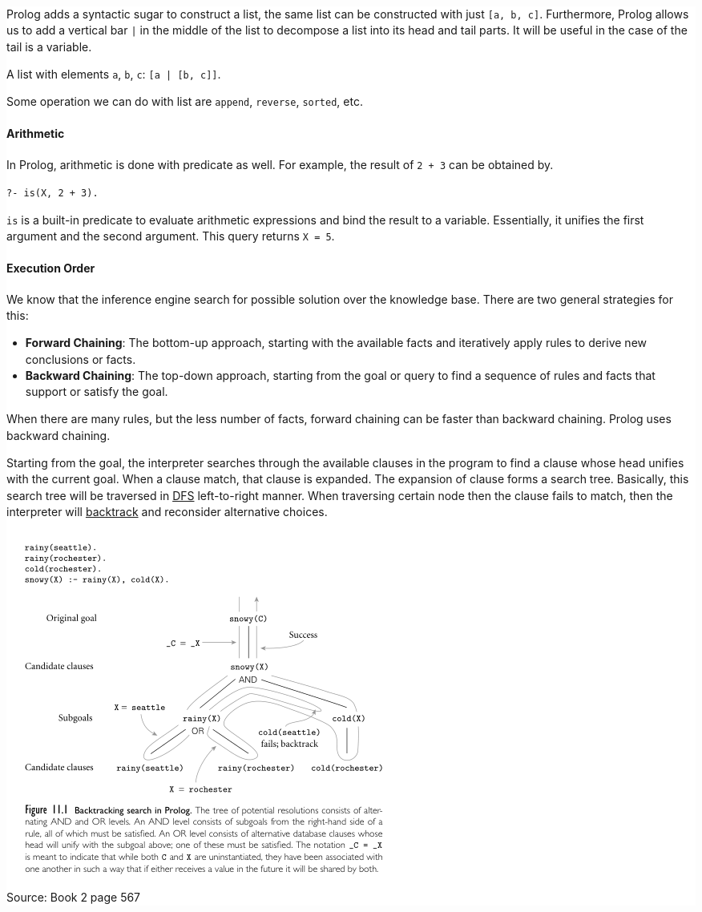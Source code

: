 Prolog adds a syntactic sugar to construct a list, the same list can be constructed with just `[a, b, c]`. Furthermore, Prolog allows us to add a vertical bar `|` in the middle of the list to decompose a list into its head and tail parts. It will be useful in the case of the tail is a variable.

A list with elements `a`, `b`, `c`: `[a | [b, c]]`.

Some operation we can do with list are `append`, `reverse`, `sorted`, etc.

#### Arithmetic

In Prolog, arithmetic is done with predicate as well. For example, the result of `2 + 3` can be obtained by.

```
?- is(X, 2 + 3).
```

`is` is a built-in predicate to evaluate arithmetic expressions and bind the result to a variable. Essentially, it unifies the first argument and the second argument. This query returns `X = 5`.

#### Execution Order

We know that the inference engine search for possible solution over the knowledge base. There are two general strategies for this:

- **Forward Chaining**: The bottom-up approach, starting with the available facts and iteratively apply rules to derive new conclusions or facts.
- **Backward Chaining**: The top-down approach, starting from the goal or query to find a sequence of rules and facts that support or satisfy the goal.

When there are many rules, but the less number of facts, forward chaining can be faster than backward chaining. Prolog uses backward chaining.

Starting from the goal, the interpreter searches through the available clauses in the program to find a clause whose head unifies with the current goal. When a clause match, that clause is expanded. The expansion of clause forms a search tree. Basically, this search tree will be traversed in [DFS](/cs-notes/data-structures-and-algorithms/traversal#depth-first-search-dfs) left-to-right manner. When traversing certain node then the clause fails to match, then the interpreter will [backtrack](/cs-notes/data-structures-and-algorithms/backtracking) and reconsider alternative choices.

![Backtracking search](./backtracking.png)  
Source: Book 2 page 567
